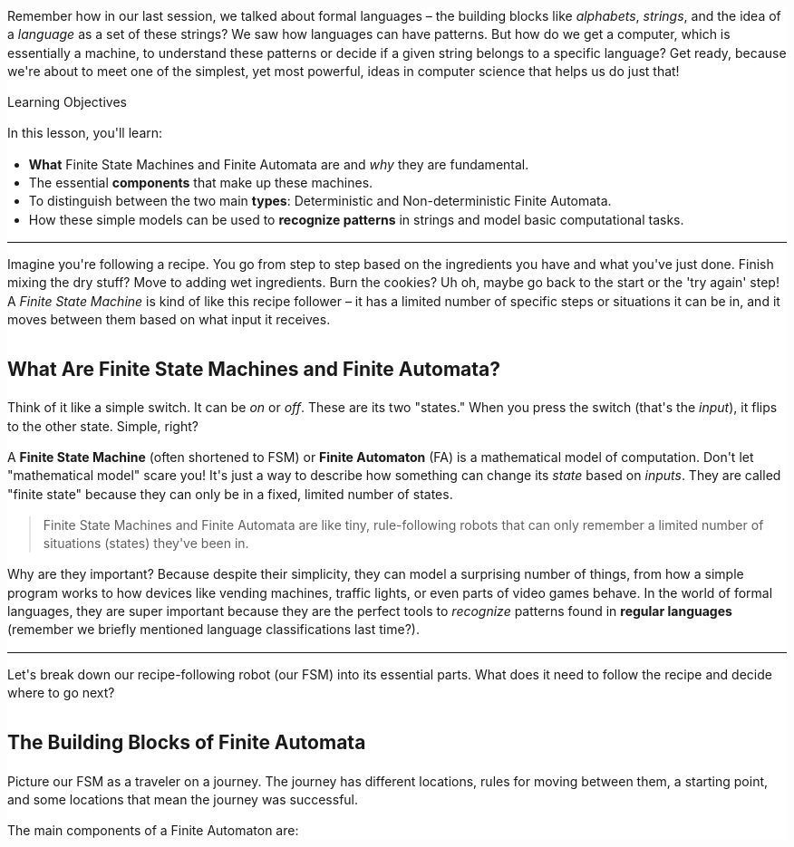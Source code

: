 Remember how in our last session, we talked about formal languages – the building blocks like *alphabets*, *strings*, and the idea of a *language* as a set of these strings? We saw how languages can have patterns. But how do we get a computer, which is essentially a machine, to understand these patterns or decide if a given string belongs to a specific language? Get ready, because we're about to meet one of the simplest, yet most powerful, ideas in computer science that helps us do just that!

Learning Objectives

In this lesson, you'll learn:

*   **What** Finite State Machines and Finite Automata are and *why* they are fundamental.
*   The essential **components** that make up these machines.
*   To distinguish between the two main **types**: Deterministic and Non-deterministic Finite Automata.
*   How these simple models can be used to **recognize patterns** in strings and model basic computational tasks.

---

Imagine you're following a recipe. You go from step to step based on the ingredients you have and what you've just done. Finish mixing the dry stuff? Move to adding wet ingredients. Burn the cookies? Uh oh, maybe go back to the start or the 'try again' step! A *Finite State Machine* is kind of like this recipe follower – it has a limited number of specific steps or situations it can be in, and it moves between them based on what input it receives.

## What Are Finite State Machines and Finite Automata?

Think of it like a simple switch. It can be *on* or *off*. These are its two "states." When you press the switch (that's the *input*), it flips to the other state. Simple, right?

A **Finite State Machine** (often shortened to FSM) or **Finite Automaton** (FA) is a mathematical model of computation. Don't let "mathematical model" scare you! It's just a way to describe how something can change its *state* based on *inputs*. They are called "finite state" because they can only be in a fixed, limited number of states.

> Finite State Machines and Finite Automata are like tiny, rule-following robots that can only remember a limited number of situations (states) they've been in.

Why are they important? Because despite their simplicity, they can model a surprising number of things, from how a simple program works to how devices like vending machines, traffic lights, or even parts of video games behave. In the world of formal languages, they are super important because they are the perfect tools to *recognize* patterns found in **regular languages** (remember we briefly mentioned language classifications last time?).

---

Let's break down our recipe-following robot (our FSM) into its essential parts. What does it need to follow the recipe and decide where to go next?

## The Building Blocks of Finite Automata

Picture our FSM as a traveler on a journey. The journey has different locations, rules for moving between them, a starting point, and some locations that mean the journey was successful.

The main components of a Finite Automaton are:
